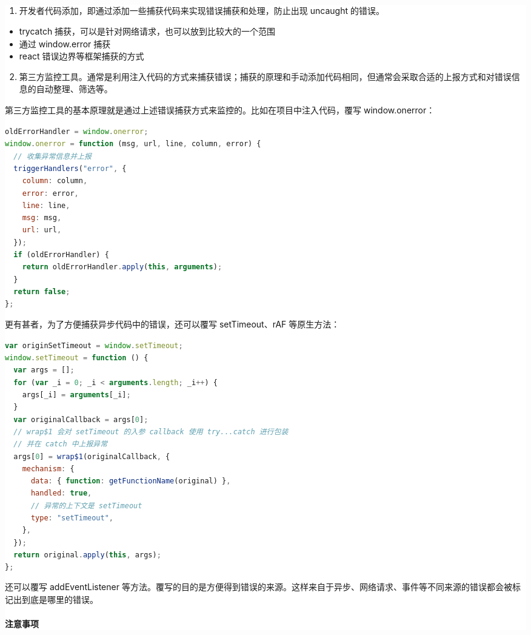 1. 开发者代码添加，即通过添加一些捕获代码来实现错误捕获和处理，防止出现 uncaught 的错误。

- trycatch 捕获，可以是针对网络请求，也可以放到比较大的一个范围
- 通过 window.error 捕获
- react 错误边界等框架捕获的方式

2. 第三方监控工具。通常是利用注入代码的方式来捕获错误；捕获的原理和手动添加代码相同，但通常会采取合适的上报方式和对错误信息的自动整理、筛选等。

第三方监控工具的基本原理就是通过上述错误捕获方式来监控的。比如在项目中注入代码，覆写 window.onerror：

```js
oldErrorHandler = window.onerror;
window.onerror = function (msg, url, line, column, error) {
  // 收集异常信息并上报
  triggerHandlers("error", {
    column: column,
    error: error,
    line: line,
    msg: msg,
    url: url,
  });
  if (oldErrorHandler) {
    return oldErrorHandler.apply(this, arguments);
  }
  return false;
};
```

更有甚者，为了方便捕获异步代码中的错误，还可以覆写 setTimeout、rAF 等原生方法：

```js
var originSetTimeout = window.setTimeout;
window.setTimeout = function () {
  var args = [];
  for (var _i = 0; _i < arguments.length; _i++) {
    args[_i] = arguments[_i];
  }
  var originalCallback = args[0];
  // wrap$1 会对 setTimeout 的入参 callback 使用 try...catch 进行包装
  // 并在 catch 中上报异常
  args[0] = wrap$1(originalCallback, {
    mechanism: {
      data: { function: getFunctionName(original) },
      handled: true,
      // 异常的上下文是 setTimeout
      type: "setTimeout",
    },
  });
  return original.apply(this, args);
};
```

还可以覆写 addEventListener 等方法。覆写的目的是方便得到错误的来源。这样来自于异步、网络请求、事件等不同来源的错误都会被标记出到底是哪里的错误。

#### 注意事项

